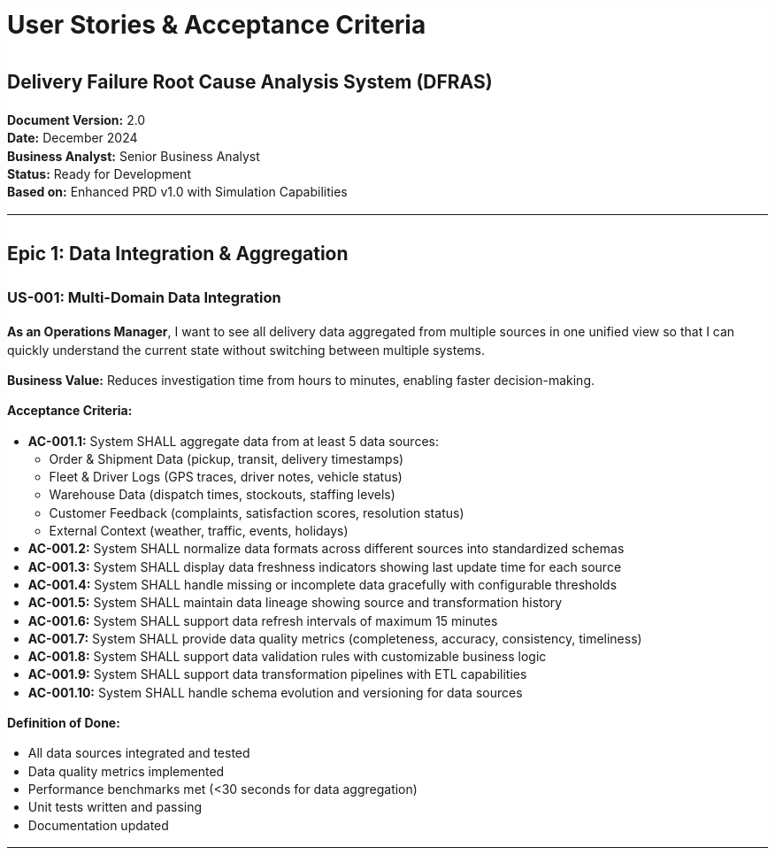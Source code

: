 # User Stories & Acceptance Criteria
## Delivery Failure Root Cause Analysis System (DFRAS)

**Document Version:** 2.0  
**Date:** December 2024  
**Business Analyst:** Senior Business Analyst  
**Status:** Ready for Development  
**Based on:** Enhanced PRD v1.0 with Simulation Capabilities

---

## Epic 1: Data Integration & Aggregation

### US-001: Multi-Domain Data Integration
**As an Operations Manager**, I want to see all delivery data aggregated from multiple sources in one unified view so that I can quickly understand the current state without switching between multiple systems.

**Business Value:** Reduces investigation time from hours to minutes, enabling faster decision-making.

**Acceptance Criteria:**
- **AC-001.1:** System SHALL aggregate data from at least 5 data sources:
  - Order & Shipment Data (pickup, transit, delivery timestamps)
  - Fleet & Driver Logs (GPS traces, driver notes, vehicle status)
  - Warehouse Data (dispatch times, stockouts, staffing levels)
  - Customer Feedback (complaints, satisfaction scores, resolution status)
  - External Context (weather, traffic, events, holidays)
- **AC-001.2:** System SHALL normalize data formats across different sources into standardized schemas
- **AC-001.3:** System SHALL display data freshness indicators showing last update time for each source
- **AC-001.4:** System SHALL handle missing or incomplete data gracefully with configurable thresholds
- **AC-001.5:** System SHALL maintain data lineage showing source and transformation history
- **AC-001.6:** System SHALL support data refresh intervals of maximum 15 minutes
- **AC-001.7:** System SHALL provide data quality metrics (completeness, accuracy, consistency, timeliness)
- **AC-001.8:** System SHALL support data validation rules with customizable business logic
- **AC-001.9:** System SHALL support data transformation pipelines with ETL capabilities
- **AC-001.10:** System SHALL handle schema evolution and versioning for data sources

**Definition of Done:**
- All data sources integrated and tested
- Data quality metrics implemented
- Performance benchmarks met (<30 seconds for data aggregation)
- Unit tests written and passing
- Documentation updated

---
